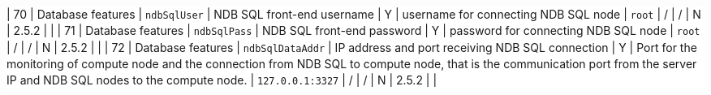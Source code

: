 | 70   | Database features                  | `ndbSqlUser`                       | NDB SQL front-end username                                                                                                                                                                                                                    | Y        | username for connecting NDB SQL node                                                                                                                                                                                                                                                                                                                                                                                                                                                                                                                                                                                                                                                 | `root`                                         | /                  | /                  | N                                      | 2.5.2    |                                                                                                                                                                                                                                                                                                                                                                        |
| 71   | Database features                  | `ndbSqlPass`                       | NDB SQL front-end password                                                                                                                                                                                                                    | Y        | password for connecting NDB SQL node                                                                                                                                                                                                                                                                                                                                                                                                                                                                                                                                                                                                                                                 | `root`                                         | /                  | /                  | N                                      | 2.5.2    |                                                                                                                                                                                                                                                                                                                                                                        |
| 72   | Database features                  | `ndbSqlDataAddr`                   | IP address and port receiving NDB SQL connection                                                                                                                                                                                              | Y        | Port for the monitoring of compute node and the connection from NDB SQL to compute node, that is the communication port from the server IP and NDB SQL nodes to the compute node.                                                                                                                                                                                                                                                                                                                                                                                                                                                                                                    | `127.0.0.1:3327`                               | /                  | /                  | N                                      | 2.5.2    |                                                                                                                                                                                                                                                                                                                                                                        |